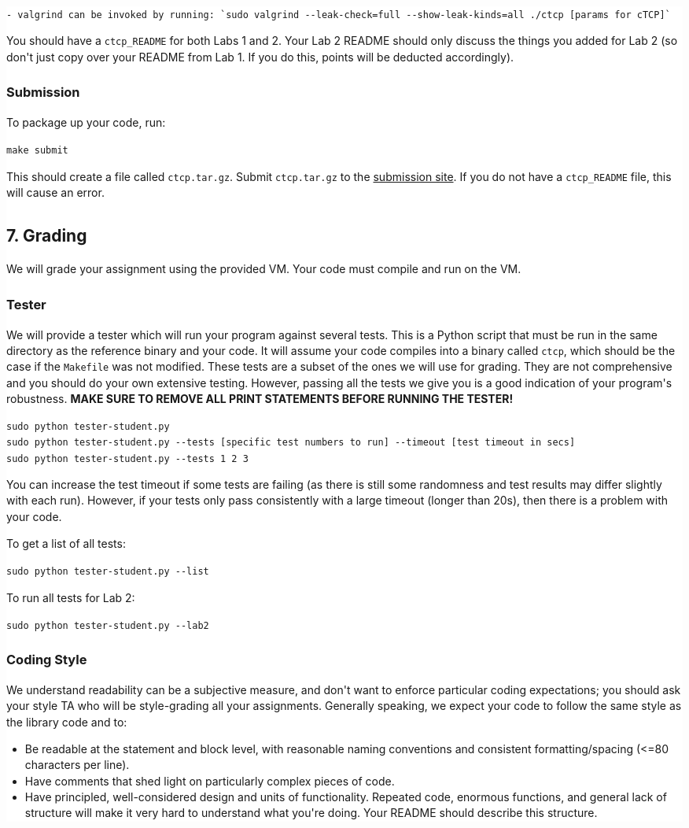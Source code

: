     - valgrind can be invoked by running: `sudo valgrind --leak-check=full --show-leak-kinds=all ./ctcp [params for cTCP]`

You should have a `ctcp_README` for both Labs 1 and 2. Your Lab 2 README should only discuss the things you added for Lab 2 (so don't just copy over your README from Lab 1. If you do this, points will be deducted accordingly).

### Submission
To package up your code, run:

	make submit

This should create a file called `ctcp.tar.gz`. Submit `ctcp.tar.gz` to the [submission site](https://web.stanford.edu/class/cs144/cgi-bin/submit/index.php). If you do not have a `ctcp_README` file, this will cause an error.

## 7. Grading

We will grade your assignment using the provided VM. Your code must compile and run on the VM.

### Tester
We will provide a tester which will run your program against several tests. This is a Python script that must be run in the same directory as the reference binary and your code. It will assume your code compiles into a binary called `ctcp`, which should be the case if the `Makefile` was not modified. These tests are a subset of the ones we will use for grading. They are not comprehensive and you should do your own extensive testing. However, passing all the tests we give you is a good indication of your program's robustness. **MAKE SURE TO REMOVE ALL PRINT STATEMENTS BEFORE RUNNING THE TESTER!**

	sudo python tester-student.py
	sudo python tester-student.py --tests [specific test numbers to run] --timeout [test timeout in secs]
	sudo python tester-student.py --tests 1 2 3

You can increase the test timeout if some tests are failing (as there is still some randomness and test results may differ slightly with each run). However, if your tests only pass consistently with a large timeout (longer than 20s), then there is a problem with your code.

To get a list of all tests:

	sudo python tester-student.py --list

To run all tests for Lab 2:

	sudo python tester-student.py --lab2


### Coding Style
We understand readability can be a subjective measure, and don't want to enforce particular coding expectations; you should ask your style TA who will be style-grading all your assignments. Generally speaking, we expect your code to follow the same style as the library code and to:

- Be readable at the statement and block level, with reasonable naming conventions and consistent formatting/spacing (<=80 characters per line).
- Have comments that shed light on particularly complex pieces of code.
- Have principled, well-considered design and units of functionality. Repeated code, enormous functions, and general lack of structure will make it very hard to understand what you're doing. Your README should describe this structure.
